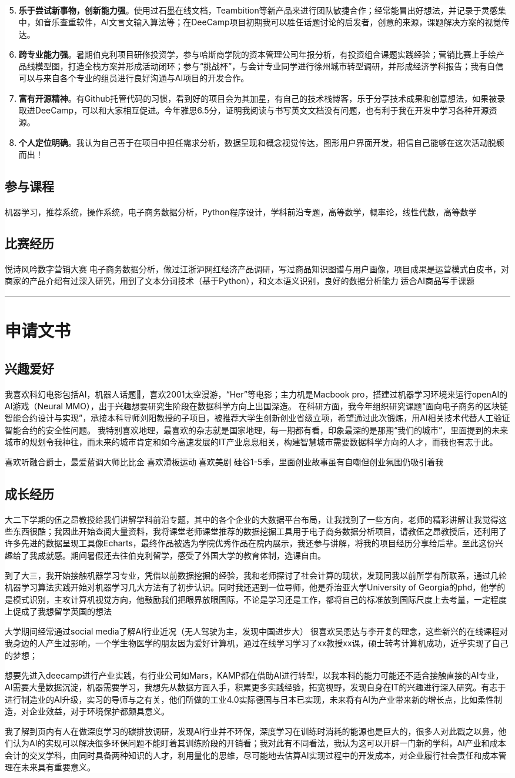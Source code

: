 5.	**乐于尝试新事物，创新能力强**。使用过石墨在线文档，Teambition等新产品来进行团队敏捷合作；经常能冒出好想法，并记录于灵感集中，如音乐查重软件，AI文言文输入算法等；在DeeCamp项目初期我可以胜任话题讨论的启发者，创意的来源，课题解决方案的视觉传达。

6.	**跨专业能力强**。暑期伯克利项目研修投资学，参与哈斯商学院的资本管理公司年报分析，有投资组合课题实践经验；营销比赛上手绘产品线模型图，打造全栈方案并形成活动闭环；参与“挑战杯”，与会计专业同学进行徐州城市转型调研，并形成经济学科报告；我有自信可以与来自各个专业的组员进行良好沟通与AI项目的开发合作。

7.	**富有开源精神**。有Github托管代码的习惯，看到好的项目会为其加星，有自己的技术栈博客，乐于分享技术成果和创意想法，如果被录取进DeeCamp，可以和大家相互促进。今年雅思6.5分，证明我阅读与书写英文文档没有问题，也有利于我在开发中学习各种开源资源。

8.	**个人定位明确**。我认为自己善于在项目中担任需求分析，数据呈现和概念视觉传达，图形用户界面开发，相信自己能够在这次活动脱颖而出！

## 参与课程
机器学习，推荐系统，操作系统，电子商务数据分析，Python程序设计，学科前沿专题，高等数学，概率论，线性代数，高等数学

## 比赛经历
悦诗风吟数字营销大赛
电子商务数据分析，做过江浙沪网红经济产品调研，写过商品知识图谱与用户画像，项目成果是运营模式白皮书，对商家的产品介绍有过深入研究，用到了文本分词技术（基于Python），和文本语义识别，良好的数据分析能力 适合AI商品写手课题

---

# 申请文书
## 兴趣爱好
我喜欢科幻电影包括AI，机器人话题，喜欢2001太空漫游，“Her”等电影；主力机是Macbook pro，搭建过机器学习环境来运行openAI的AI游戏（Neural MMO），出于兴趣想要研究生阶段在数据科学方向上出国深造。
在科研方面，我今年组织研究课题“面向电子商务的区块链智能合约设计与实现”，承接本科导师刘阳教授的子项目，被推荐大学生创新创业省级立项，希望通过此次锻炼，用AI相关技术代替人工验证智能合约的安全性问题。
我特别喜欢地理，最喜欢的杂志就是国家地理，每一期都有看，印象最深的是那期“我们的城市”，里面提到的未来城市的规划令我神往，而未来的城市肯定和如今高速发展的IT产业息息相关，构建智慧城市需要数据科学方向的人才，而我也有志于此。

喜欢听融合爵士，最爱蓝调大师比比金
喜欢滑板运动
喜欢美剧 硅谷1-5季，里面创业故事虽有自嘲但创业氛围仍吸引着我

## 成长经历
大二下学期的伍之昂教授给我们讲解学科前沿专题，其中的各个企业的大数据平台布局，让我找到了一些方向，老师的精彩讲解让我觉得这些东西很酷；我因此开始查阅大量资料，我将课堂老师课堂推荐的数据挖掘工具用于电子商务数据分析项目，请教伍之昂教授后，还利用了许多先进的数据呈现工具像Echarts，最终作品被选为学院优秀作品在院内展示，我还参与讲解，将我的项目经历分享给后辈。至此这份兴趣给了我成就感。期间暑假还去往伯克利留学，感受了外国大学的教育体制，选课自由。

到了大三，我开始接触机器学习专业，凭借以前数据挖掘的经验，我和老师探讨了社会计算的现状，发现同我以前所学有所联系，通过几轮机器学习算法实践开始对机器学习几大方法有了初步认识。同时我还遇到一位导师，他是乔治亚大学University of Georgia的phd，他学的是模式识别，主攻计算机视觉方向，他鼓励我们把眼界放眼国际，不论是学习还是工作，都将自己的标准放到国际尺度上去考量，一定程度上促成了我想留学英国的想法

大学期间经常通过social media了解AI行业近况（无人驾驶为主，发现中国进步大）
很喜欢吴恩达与李开复的理念，这些新兴的在线课程对我身边的人产生过影响，一个学生物医学的朋友因为爱好计算机，通过在线学习学习了xx教授xx课，硕士转考计算机成功，近乎实现了自己的梦想；

想要先进入deecamp进行产业实践，有行业公司如Mars，KAMP都在借助AI进行转型，以我本科的能力可能还不适合接触直接的AI专业，AI需要大量数据沉淀，机器需要学习，我想先从数据方面入手，积累更多实践经验，拓宽视野，发现自身在IT的兴趣进行深入研究。有志于进行制造业的AI升级，实习的导师与之有关，他们所做的工业4.0实际德国与日本已实现，未来将有AI为产业带来新的增长点，比如柔性制造，对企业效益，对于环境保护都颇具意义。

我了解到页内有人在做深度学习的碳排放调研，发现AI行业并不环保，深度学习在训练时消耗的能源也是巨大的，很多人对此戳之以鼻，他们认为AI的实现可以解决很多环保问题不能盯着其训练阶段的开销看；我对此有不同看法，我认为这可以开辟一门新的学科，AI产业和成本会计的交叉学科，由同时具备两种知识的人才，利用量化的思维，尽可能地去估算AI实现过程中的开发成本，对企业履行社会责任和成本管理在未来具有重要意义。
